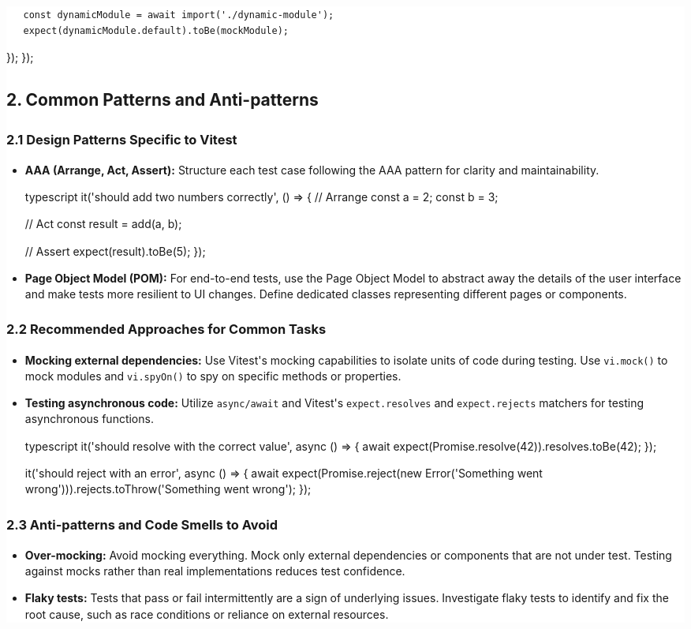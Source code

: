        const dynamicModule = await import('./dynamic-module');
       expect(dynamicModule.default).toBe(mockModule);

   });
   });

## 2. Common Patterns and Anti-patterns

### 2.1 Design Patterns Specific to Vitest

- **AAA (Arrange, Act, Assert):** Structure each test case following the AAA pattern for clarity and maintainability.

   typescript
   it('should add two numbers correctly', () => {
   // Arrange
   const a = 2;
   const b = 3;

   // Act
   const result = add(a, b);

   // Assert
   expect(result).toBe(5);
   });

- **Page Object Model (POM):** For end-to-end tests, use the Page Object Model to abstract away the details of the user interface and make tests more resilient to UI changes. Define dedicated classes representing different pages or components.

### 2.2 Recommended Approaches for Common Tasks

- **Mocking external dependencies:** Use Vitest's mocking capabilities to isolate units of code during testing. Use `vi.mock()` to mock modules and `vi.spyOn()` to spy on specific methods or properties.

- **Testing asynchronous code:** Utilize `async/await` and Vitest's `expect.resolves` and `expect.rejects` matchers for testing asynchronous functions.

   typescript
   it('should resolve with the correct value', async () => {
   await expect(Promise.resolve(42)).resolves.toBe(42);
   });

   it('should reject with an error', async () => {
   await expect(Promise.reject(new Error('Something went wrong'))).rejects.toThrow('Something went wrong');
   });

### 2.3 Anti-patterns and Code Smells to Avoid

- **Over-mocking:** Avoid mocking everything. Mock only external dependencies or components that are not under test. Testing against mocks rather than real implementations reduces test confidence.

- **Flaky tests:** Tests that pass or fail intermittently are a sign of underlying issues. Investigate flaky tests to identify and fix the root cause, such as race conditions or reliance on external resources.
